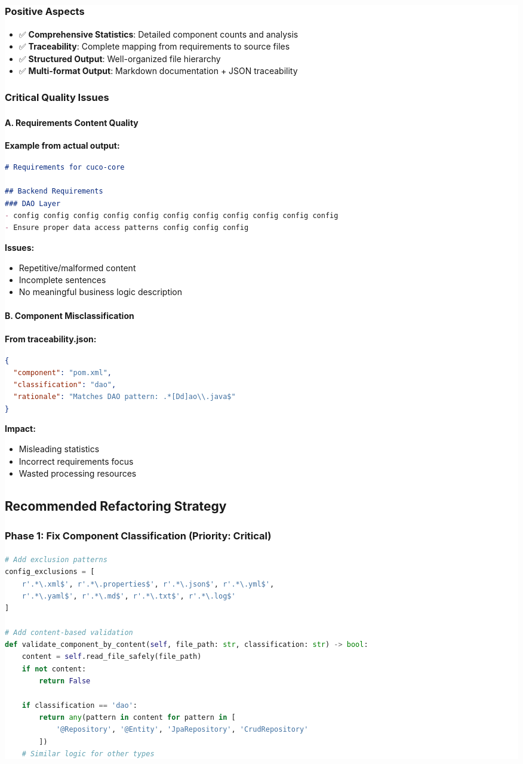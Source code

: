 ### Positive Aspects
- ✅ **Comprehensive Statistics**: Detailed component counts and analysis
- ✅ **Traceability**: Complete mapping from requirements to source files
- ✅ **Structured Output**: Well-organized file hierarchy
- ✅ **Multi-format Output**: Markdown documentation + JSON traceability

### Critical Quality Issues

#### A. Requirements Content Quality
**Example from actual output:**
```markdown
# Requirements for cuco-core

## Backend Requirements
### DAO Layer
- config config config config config config config config config config config
- Ensure proper data access patterns config config config
```

**Issues:**
- Repetitive/malformed content
- Incomplete sentences
- No meaningful business logic description

#### B. Component Misclassification
**From traceability.json:**
```json
{
  "component": "pom.xml",
  "classification": "dao",
  "rationale": "Matches DAO pattern: .*[Dd]ao\\.java$"
}
```

**Impact:**
- Misleading statistics
- Incorrect requirements focus
- Wasted processing resources

## Recommended Refactoring Strategy

### Phase 1: Fix Component Classification (Priority: Critical)

```python
# Add exclusion patterns
config_exclusions = [
    r'.*\.xml$', r'.*\.properties$', r'.*\.json$', r'.*\.yml$', 
    r'.*\.yaml$', r'.*\.md$', r'.*\.txt$', r'.*\.log$'
]

# Add content-based validation
def validate_component_by_content(self, file_path: str, classification: str) -> bool:
    content = self.read_file_safely(file_path)
    if not content:
        return False
        
    if classification == 'dao':
        return any(pattern in content for pattern in [
            '@Repository', '@Entity', 'JpaRepository', 'CrudRepository'
        ])
    # Similar logic for other types
```
